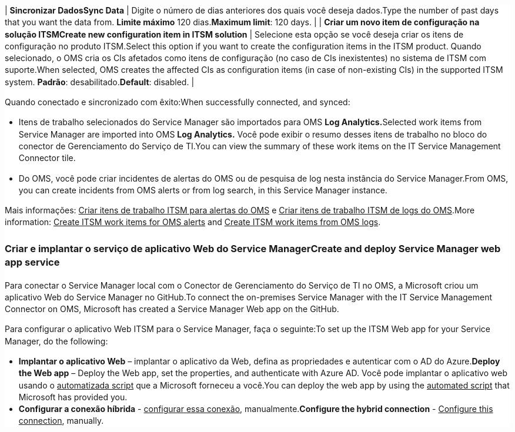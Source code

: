 | <span data-ttu-id="c91f5-149">**Sincronizar Dados**</span><span class="sxs-lookup"><span data-stu-id="c91f5-149">**Sync Data**</span></span> | <span data-ttu-id="c91f5-150">Digite o número de dias anteriores dos quais você deseja dados.</span><span class="sxs-lookup"><span data-stu-id="c91f5-150">Type the number of past days that you want the data from.</span></span> <span data-ttu-id="c91f5-151">**Limite máximo** 120 dias.</span><span class="sxs-lookup"><span data-stu-id="c91f5-151">**Maximum limit**: 120 days.</span></span> |
| <span data-ttu-id="c91f5-152">**Criar um novo item de configuração na solução ITSM**</span><span class="sxs-lookup"><span data-stu-id="c91f5-152">**Create new configuration item in ITSM solution**</span></span> | <span data-ttu-id="c91f5-153">Selecione esta opção se você deseja criar os itens de configuração no produto ITSM.</span><span class="sxs-lookup"><span data-stu-id="c91f5-153">Select this option if you want to create the configuration items in the ITSM product.</span></span> <span data-ttu-id="c91f5-154">Quando selecionado, o OMS cria os CIs afetados como itens de configuração (no caso de CIs inexistentes) no sistema de ITSM com suporte.</span><span class="sxs-lookup"><span data-stu-id="c91f5-154">When selected, OMS creates the affected CIs as configuration items (in case of non-existing CIs) in the supported ITSM system.</span></span> <span data-ttu-id="c91f5-155">**Padrão**: desabilitado.</span><span class="sxs-lookup"><span data-stu-id="c91f5-155">**Default**: disabled.</span></span> |

<span data-ttu-id="c91f5-156">Quando conectado e sincronizado com êxito:</span><span class="sxs-lookup"><span data-stu-id="c91f5-156">When successfully connected, and synced:</span></span>

- <span data-ttu-id="c91f5-157">Itens de trabalho selecionados do Service Manager são importados para OMS **Log Analytics.**</span><span class="sxs-lookup"><span data-stu-id="c91f5-157">Selected work items from Service Manager are imported into OMS **Log Analytics.**</span></span> <span data-ttu-id="c91f5-158">Você pode exibir o resumo desses itens de trabalho no bloco do conector de Gerenciamento do Serviço de TI.</span><span class="sxs-lookup"><span data-stu-id="c91f5-158">You can view the summary of these work items on the IT Service Management Connector tile.</span></span>

- <span data-ttu-id="c91f5-159">Do OMS, você pode criar incidentes de alertas do OMS ou de pesquisa de log nesta instância do Service Manager.</span><span class="sxs-lookup"><span data-stu-id="c91f5-159">From OMS, you can create incidents from OMS alerts or from log search, in this Service Manager instance.</span></span>

<span data-ttu-id="c91f5-160">Mais informações: [Criar itens de trabalho ITSM para alertas do OMS](log-analytics-itsmc-overview.md#create-itsm-work-items-for-oms-alerts) e [Criar itens de trabalho ITSM de logs do OMS](log-analytics-itsmc-overview.md#create-itsm-work-items-from-oms-logs).</span><span class="sxs-lookup"><span data-stu-id="c91f5-160">More information: [Create ITSM work items for OMS alerts](log-analytics-itsmc-overview.md#create-itsm-work-items-for-oms-alerts) and [Create ITSM work items from OMS logs](log-analytics-itsmc-overview.md#create-itsm-work-items-from-oms-logs).</span></span>

### <a name="create-and-deploy-service-manager-web-app-service"></a><span data-ttu-id="c91f5-161">Criar e implantar o serviço de aplicativo Web do Service Manager</span><span class="sxs-lookup"><span data-stu-id="c91f5-161">Create and deploy Service Manager web app service</span></span>

<span data-ttu-id="c91f5-162">Para conectar o Service Manager local com o Conector de Gerenciamento do Serviço de TI no OMS, a Microsoft criou um aplicativo Web do Service Manager no GitHub.</span><span class="sxs-lookup"><span data-stu-id="c91f5-162">To connect the on-premises Service Manager with the IT Service Management Connector on OMS, Microsoft has created a Service Manager Web app on the GitHub.</span></span>

<span data-ttu-id="c91f5-163">Para configurar o aplicativo Web ITSM para o Service Manager, faça o seguinte:</span><span class="sxs-lookup"><span data-stu-id="c91f5-163">To set up the ITSM Web app for your Service Manager, do the following:</span></span>

- <span data-ttu-id="c91f5-164">**Implantar o aplicativo Web** – implantar o aplicativo da Web, defina as propriedades e autenticar com o AD do Azure.</span><span class="sxs-lookup"><span data-stu-id="c91f5-164">**Deploy the Web app** – Deploy the Web app, set the properties, and authenticate with Azure AD.</span></span> <span data-ttu-id="c91f5-165">Você pode implantar o aplicativo web usando o [automatizada script](log-analytics-itsmc-service-manager-script.md) que a Microsoft forneceu a você.</span><span class="sxs-lookup"><span data-stu-id="c91f5-165">You can deploy the web app by using the [automated script](log-analytics-itsmc-service-manager-script.md) that Microsoft has provided you.</span></span>
- <span data-ttu-id="c91f5-166">**Configurar a conexão híbrida** - [configurar essa conexão](#configure-the-hybrid-connection), manualmente.</span><span class="sxs-lookup"><span data-stu-id="c91f5-166">**Configure the hybrid connection** - [Configure this connection](#configure-the-hybrid-connection), manually.</span></span>
